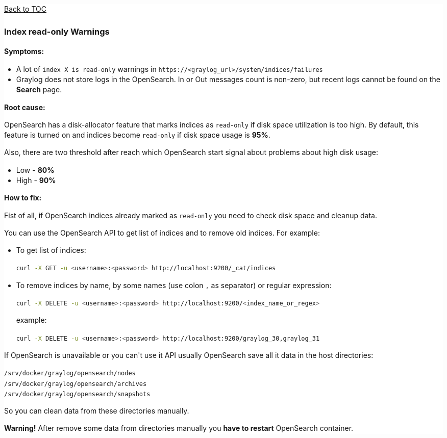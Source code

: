 [Back to TOC](#table-of-content)

### Index read-only Warnings

**Symptoms:**

* A lot of `index X is read-only` warnings in `https://<graylog_url>/system/indices/failures`
* Graylog does not store logs in the OpenSearch. In or Out messages count is non-zero,
  but recent logs cannot be found on the **Search** page.

**Root cause:**

OpenSearch has a disk-allocator feature that marks indices as `read-only` if disk space utilization is too high.
By default, this feature is turned on and indices become `read-only` if disk space usage is **95%**.

Also, there are two threshold after reach which OpenSearch start signal about problems about high disk usage:

* Low - **80%**
* High - **90%**

**How to fix:**

Fist of all, if OpenSearch indices already marked as `read-only` you need to check disk space and cleanup data.

You can use the OpenSearch API to get list of indices and to remove old indices.
For example:

* To get list of indices:

  ```bash
  curl -X GET -u <username>:<password> http://localhost:9200/_cat/indices
  ```

* To remove indices by name, by some names (use colon `,` as separator) or regular expression:

  ```bash
  curl -X DELETE -u <username>:<password> http://localhost:9200/<index_name_or_regex>
  ```

  example:

  ```bash
  curl -X DELETE -u <username>:<password> http://localhost:9200/graylog_30,graylog_31
  ```

If OpenSearch is unavailable or you can't use it API usually OpenSearch save all it data in the host directories:

```bash
/srv/docker/graylog/opensearch/nodes
/srv/docker/graylog/opensearch/archives
/srv/docker/graylog/opensearch/snapshots
```

So you can clean data from these directories manually.

**Warning!** After remove some data from directories manually you **have to restart** OpenSearch container.

